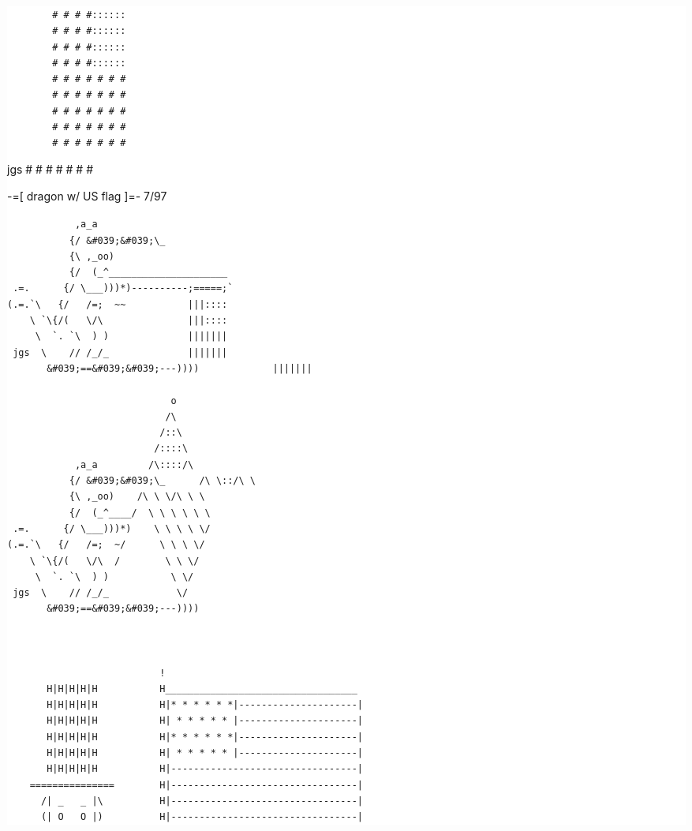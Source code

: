             # # # #::::::
            # # # #::::::
            # # # #::::::
            # # # #::::::
            # # # # # # #
            # # # # # # #
            # # # # # # #
            # # # # # # #
            # # # # # # #
 jgs        # # # # # # #

-=[ dragon w/ US flag ]=-  7/97


                ,a_a
               {/ &#039;&#039;\_
               {\ ,_oo)
               {/  (_^_____________________
     .=.      {/ \___)))*)----------;=====;`
    (.=.`\   {/   /=;  ~~           |||::::
        \ `\{/(   \/\               |||::::
         \  `. `\  ) )              |||||||
     jgs  \    // /_/_              |||||||
           &#039;==&#039;&#039;---))))             |||||||

                                 o
                                /\
                               /::\
                              /::::\
                ,a_a         /\::::/\
               {/ &#039;&#039;\_      /\ \::/\ \
               {\ ,_oo)    /\ \ \/\ \ \
               {/  (_^____/  \ \ \ \ \ \
     .=.      {/ \___)))*)    \ \ \ \ \/
    (.=.`\   {/   /=;  ~/      \ \ \ \/
        \ `\{/(   \/\  /        \ \ \/
         \  `. `\  ) )           \ \/
     jgs  \    // /_/_            \/
           &#039;==&#039;&#039;---))))



                               !
           H|H|H|H|H           H__________________________________
           H|H|H|H|H           H|* * * * * *|---------------------|
           H|H|H|H|H           H| * * * * * |---------------------|
           H|H|H|H|H           H|* * * * * *|---------------------|
           H|H|H|H|H           H| * * * * * |---------------------|
           H|H|H|H|H           H|---------------------------------|
        ===============        H|---------------------------------|
          /| _   _ |\          H|---------------------------------|
          (| O   O |)          H|---------------------------------|